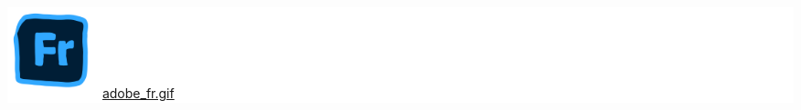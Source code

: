 <a id='adobe_adobe_fr'></a><img src="My_gif_Icon_collection/adobe_fr.gif" alt="adobe_fr.gif" width="100" /> [adobe_fr.gif](My_gif_Icon_collection/adobe_fr.gif)
